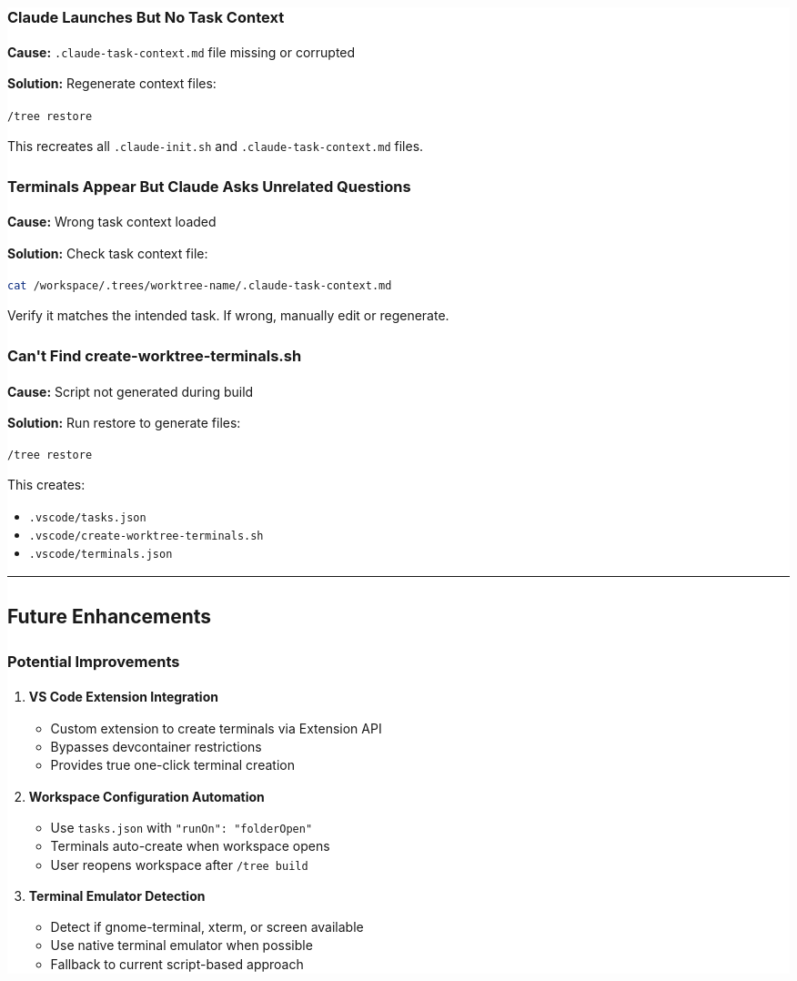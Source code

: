 ### Claude Launches But No Task Context

**Cause:** `.claude-task-context.md` file missing or corrupted

**Solution:** Regenerate context files:

```bash
/tree restore
```

This recreates all `.claude-init.sh` and `.claude-task-context.md` files.

### Terminals Appear But Claude Asks Unrelated Questions

**Cause:** Wrong task context loaded

**Solution:** Check task context file:

```bash
cat /workspace/.trees/worktree-name/.claude-task-context.md
```

Verify it matches the intended task. If wrong, manually edit or regenerate.

### Can't Find create-worktree-terminals.sh

**Cause:** Script not generated during build

**Solution:** Run restore to generate files:

```bash
/tree restore
```

This creates:
- `.vscode/tasks.json`
- `.vscode/create-worktree-terminals.sh`
- `.vscode/terminals.json`

---

## Future Enhancements

### Potential Improvements

1. **VS Code Extension Integration**
   - Custom extension to create terminals via Extension API
   - Bypasses devcontainer restrictions
   - Provides true one-click terminal creation

2. **Workspace Configuration Automation**
   - Use `tasks.json` with `"runOn": "folderOpen"`
   - Terminals auto-create when workspace opens
   - User reopens workspace after `/tree build`

3. **Terminal Emulator Detection**
   - Detect if gnome-terminal, xterm, or screen available
   - Use native terminal emulator when possible
   - Fallback to current script-based approach
